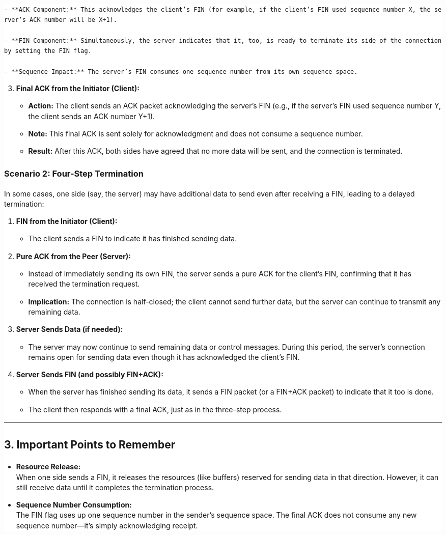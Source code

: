     - **ACK Component:** This acknowledges the client’s FIN (for example, if the client’s FIN used sequence number X, the server’s ACK number will be X+1).
        
    - **FIN Component:** Simultaneously, the server indicates that it, too, is ready to terminate its side of the connection by setting the FIN flag.
        
    - **Sequence Impact:** The server’s FIN consumes one sequence number from its own sequence space.
        
3. **Final ACK from the Initiator (Client):**
    
    - **Action:** The client sends an ACK packet acknowledging the server’s FIN (e.g., if the server’s FIN used sequence number Y, the client sends an ACK number Y+1).
        
    - **Note:** This final ACK is sent solely for acknowledgment and does not consume a sequence number.
        
    - **Result:** After this ACK, both sides have agreed that no more data will be sent, and the connection is terminated.
        

### **Scenario 2: Four-Step Termination**

In some cases, one side (say, the server) may have additional data to send even after receiving a FIN, leading to a delayed termination:

1. **FIN from the Initiator (Client):**
    
    - The client sends a FIN to indicate it has finished sending data.
        
2. **Pure ACK from the Peer (Server):**
    
    - Instead of immediately sending its own FIN, the server sends a pure ACK for the client’s FIN, confirming that it has received the termination request.
        
    - **Implication:** The connection is half-closed; the client cannot send further data, but the server can continue to transmit any remaining data.
        
3. **Server Sends Data (if needed):**
    
    - The server may now continue to send remaining data or control messages. During this period, the server’s connection remains open for sending data even though it has acknowledged the client’s FIN.
        
4. **Server Sends FIN (and possibly FIN+ACK):**
    
    - When the server has finished sending its data, it sends a FIN packet (or a FIN+ACK packet) to indicate that it too is done.
        
    - The client then responds with a final ACK, just as in the three-step process.
        

---

## 3. **Important Points to Remember**

- **Resource Release:**  
    When one side sends a FIN, it releases the resources (like buffers) reserved for sending data in that direction. However, it can still receive data until it completes the termination process.
    
- **Sequence Number Consumption:**  
    The FIN flag uses up one sequence number in the sender’s sequence space. The final ACK does not consume any new sequence number—it’s simply acknowledging receipt.
    